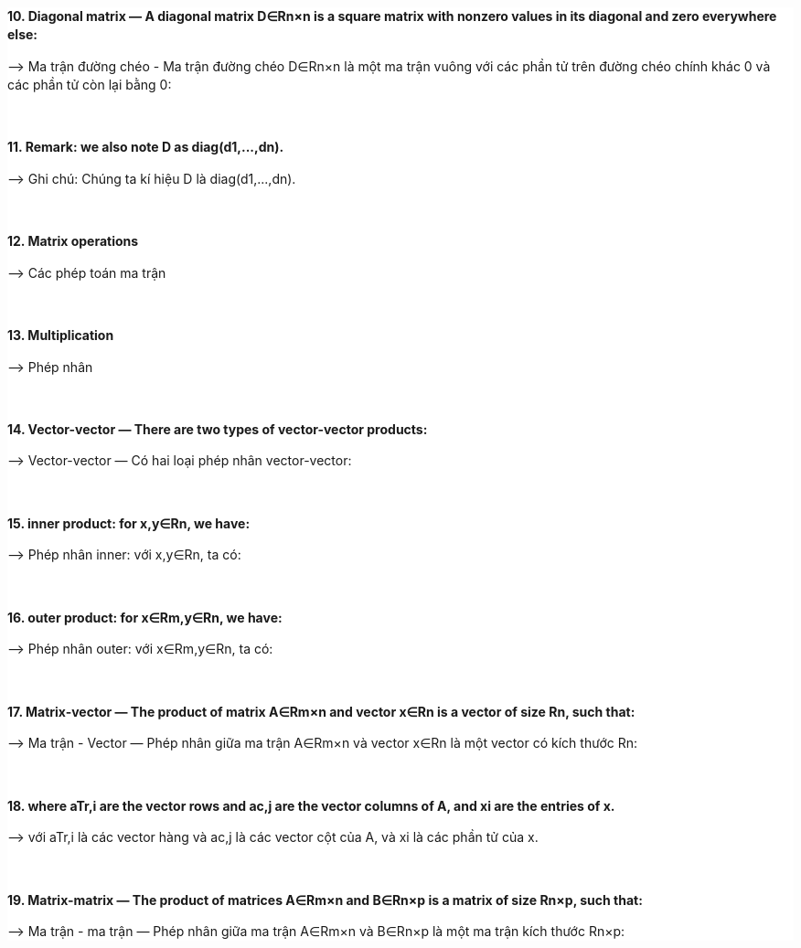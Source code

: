 **10. Diagonal matrix ― A diagonal matrix D∈Rn×n is a square matrix with nonzero values in its diagonal and zero everywhere else:**

&#10230; Ma trận đường chéo - Ma trận đường chéo D∈Rn×n là một ma trận vuông với các phần tử trên đường chéo chính khác 0 và các phần tử còn lại bằng 0:

<br>

**11. Remark: we also note D as diag(d1,...,dn).**

&#10230; Ghi chú: Chúng ta kí hiệu D là diag(d1,...,dn).

<br>

**12. Matrix operations**

&#10230; Các phép toán ma trận

<br>

**13. Multiplication**

&#10230; Phép nhân

<br>

**14. Vector-vector ― There are two types of vector-vector products:**

&#10230; Vector-vector ― Có hai loại phép nhân vector-vector:

<br>

**15. inner product: for x,y∈Rn, we have:**

&#10230; Phép nhân inner: với x,y∈Rn, ta có:

<br>

**16. outer product: for x∈Rm,y∈Rn, we have:**

&#10230; Phép nhân outer: với x∈Rm,y∈Rn, ta có:

<br>

**17. Matrix-vector ― The product of matrix A∈Rm×n and vector x∈Rn is a vector of size Rn, such that:**

&#10230; Ma trận - Vector ― Phép nhân giữa ma trận A∈Rm×n và vector x∈Rn là một vector có kích thước Rn:

<br>

**18. where aTr,i are the vector rows and ac,j are the vector columns of A, and xi are the entries of x.**

&#10230; với aTr,i là các vector hàng và ac,j là các vector cột của A, và xi là các phần tử của x.

<br>

**19. Matrix-matrix ― The product of matrices A∈Rm×n and B∈Rn×p is a matrix of size Rn×p, such that:**

&#10230; Ma trận - ma trận ― Phép nhân giữa ma trận A∈Rm×n và B∈Rn×p là một ma trận kích thước Rn×p:
